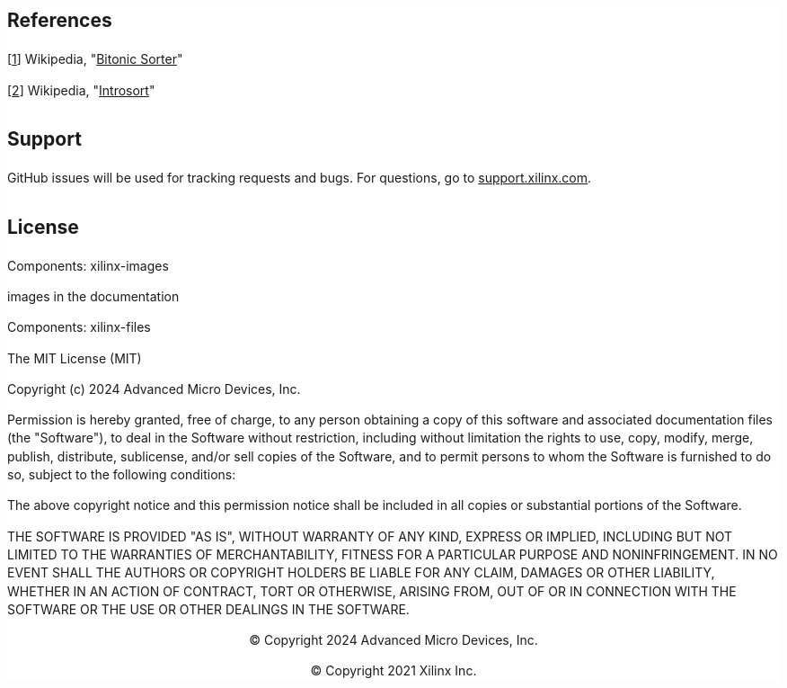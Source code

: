 
## References

[1]: <https://en.wikipedia.org/wiki/Bitonic_sorter> "Bitonic Sorter"

[[1]] Wikipedia, "[Bitonic Sorter]([https://en.wikipedia.org/wiki/Bitonic_sorter])"

[2]: <https://en.wikipedia.org/wiki/Introsort> "Introsort"

[[2]] Wikipedia, "[Introsort]([https://en.wikipedia.org/wiki/Introsort])"

## Support

GitHub issues will be used for tracking requests and bugs. For questions, go to [support.xilinx.com](http://support.xilinx.com/).

## License

Components: xilinx-images

images in the documentation

Components: xilinx-files

The MIT License (MIT)

Copyright (c) 2024 Advanced Micro Devices, Inc.

Permission is hereby granted, free of charge, to any person obtaining a copy
of this software and associated documentation files (the "Software"), to deal
in the Software without restriction, including without limitation the rights
to use, copy, modify, merge, publish, distribute, sublicense, and/or sell
copies of the Software, and to permit persons to whom the Software is
furnished to do so, subject to the following conditions:

The above copyright notice and this permission notice shall be included in all
copies or substantial portions of the Software.

THE SOFTWARE IS PROVIDED "AS IS", WITHOUT WARRANTY OF ANY KIND, EXPRESS OR
IMPLIED, INCLUDING BUT NOT LIMITED TO THE WARRANTIES OF MERCHANTABILITY,
FITNESS FOR A PARTICULAR PURPOSE AND NONINFRINGEMENT. IN NO EVENT SHALL THE
AUTHORS OR COPYRIGHT HOLDERS BE LIABLE FOR ANY CLAIM, DAMAGES OR OTHER
LIABILITY, WHETHER IN AN ACTION OF CONTRACT, TORT OR OTHERWISE, ARISING FROM,
OUT OF OR IN CONNECTION WITH THE SOFTWARE OR THE USE OR OTHER DEALINGS IN THE
SOFTWARE.

<p class="sphinxhide" align="center">  &copy; Copyright 2024 Advanced Micro Devices, Inc.</p>
<p class="sphinxhide" align="center">  &copy; Copyright 2021 Xilinx Inc.</p>

